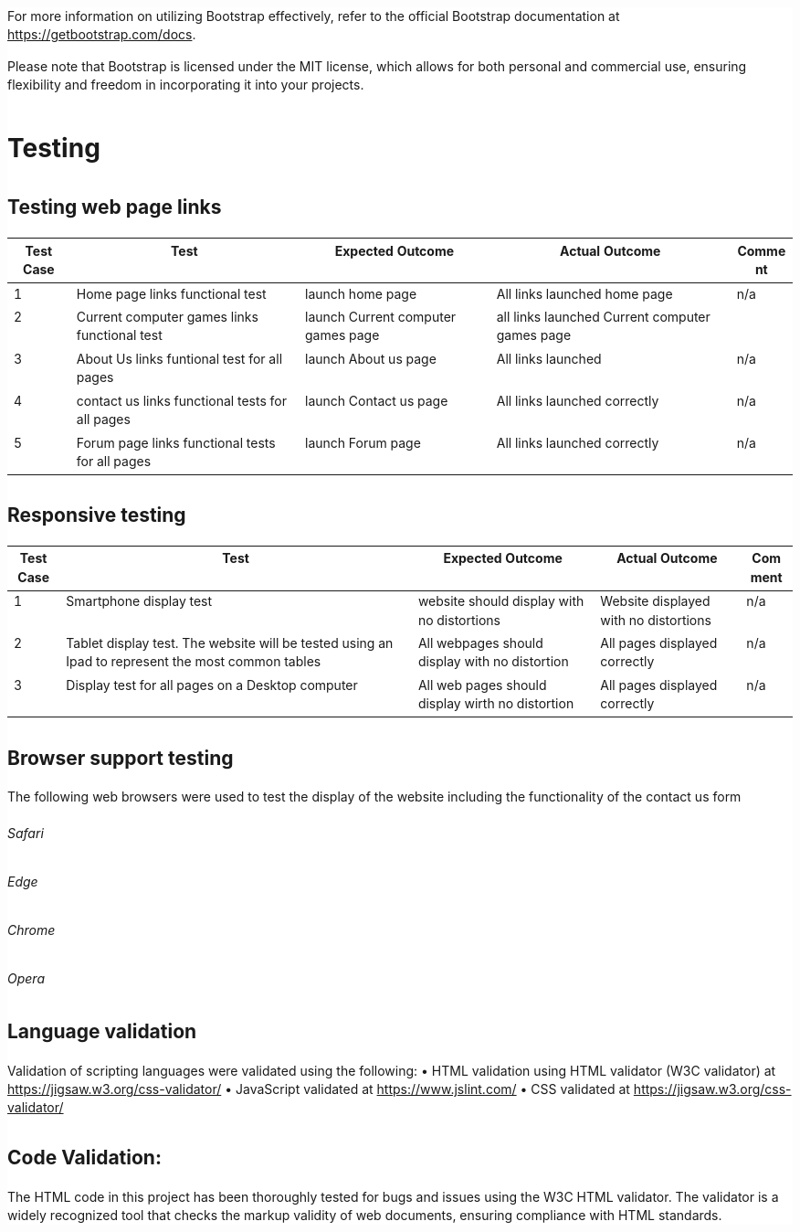 For more information on utilizing Bootstrap effectively, refer to the official Bootstrap documentation at https://getbootstrap.com/docs.

Please note that Bootstrap is licensed under the MIT license, which allows for both personal and commercial use, ensuring flexibility and freedom in incorporating it into your projects.



# Testing
## Testing web page  links
|Test Case| Test|Expected Outcome|Actual Outcome|Comment|
| ------ | ------ |------ |------ |------ |
|1|   Home page links  functional test    |  launch home page        |All links launched home page|n/a|
|2|  Current computer games links functional test     | launch Current computer games page          |all links launched Current computer games page||
|3|  About Us links funtional test for all pages    |   launch About us page        |All links launched |n/a|
|4| contact us links functional tests for all pages     | launch Contact us page          |All links launched correctly|n/a|
|5|  Forum page links functional tests for all pages    |    launch Forum page       |All links launched correctly|n/a|
## Responsive testing
|Test Case| Test|Expected Outcome|Actual Outcome|Comment|
| ------ | ------ |------ |------ |------ |
|1|   Smartphone display test    |  website should display with no distortions        |Website displayed with no distortions|n/a|
|2|  Tablet display test. The website will be tested using an Ipad to represent the most common tables     | All webpages should display with no distortion          |All pages displayed correctly|n/a|
|3|  Display test for all pages on a Desktop computer    |   All web pages should display wirth no distortion |All pages displayed correctly|n/a|

## Browser support testing
The following web browsers were used to test the display of the website including the functionality of the contact us form
###### Safari
###### Edge
###### Chrome
###### Opera

## Language validation
Validation of scripting languages were validated using the following:
•       HTML validation using HTML validator (W3C validator) at https://jigsaw.w3.org/css-validator/
•       JavaScript validated at https://www.jslint.com/
•       CSS validated at https://jigsaw.w3.org/css-validator/

Code Validation:
----------------
The HTML code in this project has been thoroughly tested for bugs and issues using the W3C HTML validator. The validator is a widely recognized tool that checks the markup validity of web documents, ensuring compliance with HTML standards.
